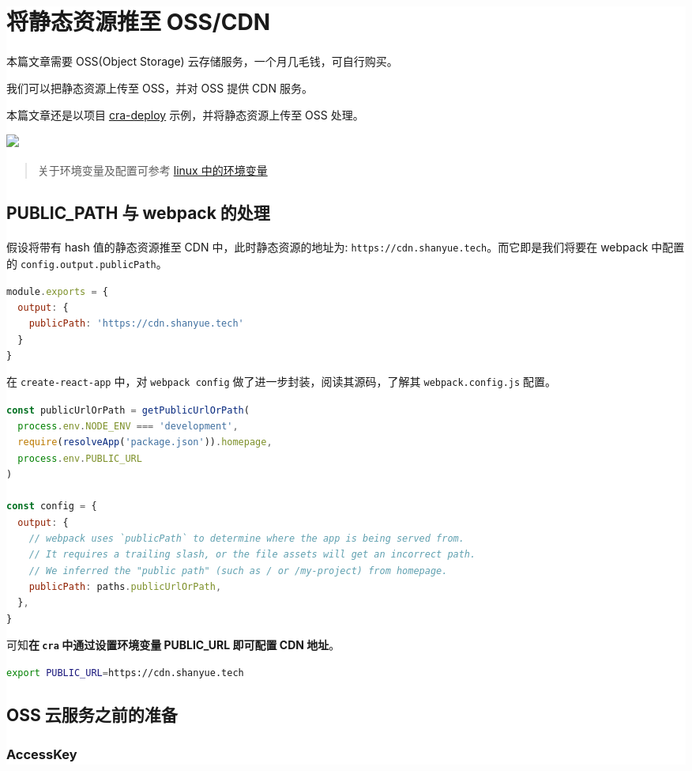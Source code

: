 # 将静态资源推至 OSS/CDN

本篇文章需要 OSS(Object Storage) 云存储服务，一个月几毛钱，可自行购买。

我们可以把静态资源上传至 OSS，并对 OSS 提供 CDN 服务。

本篇文章还是以项目 [cra-deploy](https://github.com/shfshanyue/cra-deploy) 示例，并将静态资源上传至 OSS 处理。

![](https://static.shanyue.tech/images/22-06-18/4.d8d109.webp)

> 关于环境变量及配置可参考 [linux 中的环境变量](https://q.shanyue.tech/command/env.html)

## PUBLIC_PATH 与 webpack 的处理

假设将带有 hash 值的静态资源推至 CDN 中，此时静态资源的地址为: `https://cdn.shanyue.tech`。而它即是我们将要在 webpack 中配置的 `config.output.publicPath`。

``` js
module.exports = {
  output: {
    publicPath: 'https://cdn.shanyue.tech'
  }
}
```

在 `create-react-app` 中，对 `webpack config` 做了进一步封装，阅读其源码，了解其 `webpack.config.js` 配置。

``` js
const publicUrlOrPath = getPublicUrlOrPath(
  process.env.NODE_ENV === 'development',
  require(resolveApp('package.json')).homepage,
  process.env.PUBLIC_URL
)

const config = {
  output: {
    // webpack uses `publicPath` to determine where the app is being served from.
    // It requires a trailing slash, or the file assets will get an incorrect path.
    // We inferred the "public path" (such as / or /my-project) from homepage.
    publicPath: paths.publicUrlOrPath,
  },
}
```

可知**在 `cra` 中通过设置环境变量 PUBLIC_URL 即可配置 CDN 地址**。

``` bash
export PUBLIC_URL=https://cdn.shanyue.tech
```

## OSS 云服务之前的准备

### AccessKey
